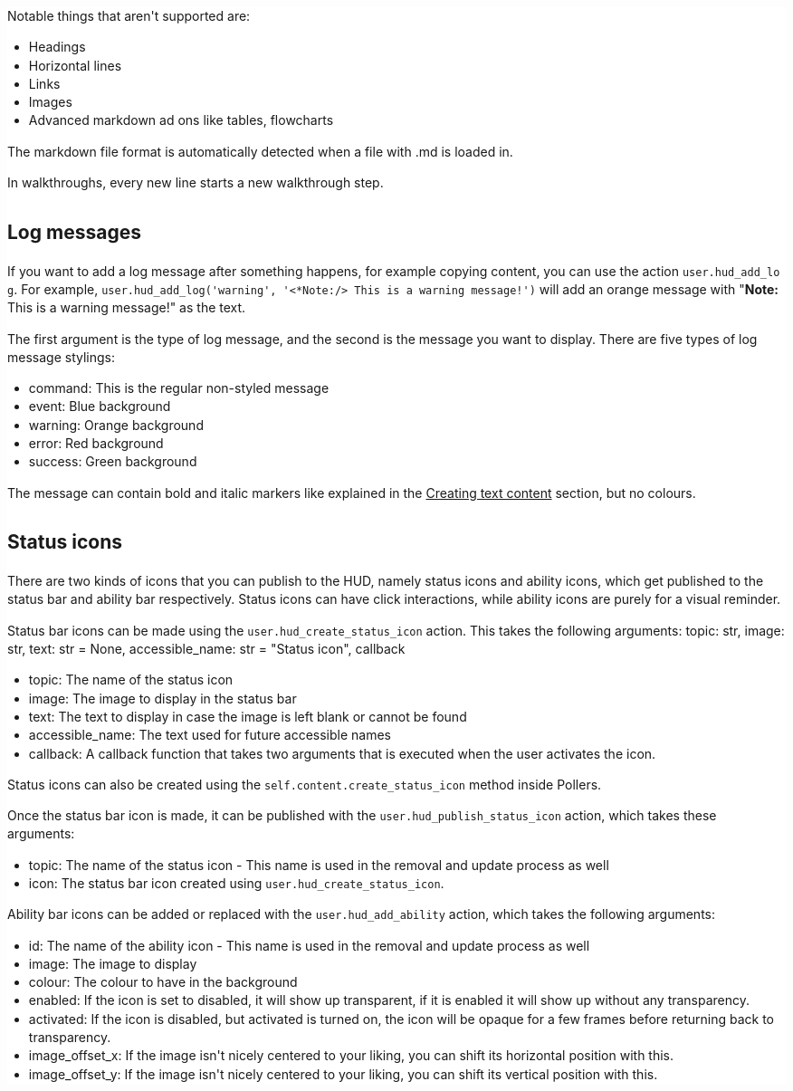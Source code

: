 Notable things that aren't supported are:
- Headings
- Horizontal lines
- Links
- Images
- Advanced markdown ad ons like tables, flowcharts

The markdown file format is automatically detected when a file with .md is loaded in.

In walkthroughs, every new line starts a new walkthrough step.

## Log messages

If you want to add a log message after something happens, for example copying content, you can use the action `user.hud_add_log`. 
For example, `user.hud_add_log('warning', '<*Note:/> This is a warning message!')` will add an orange message with "**Note:** This is a warning message!" as the text.

The first argument is the type of log message, and the second is the message you want to display. 
There are five types of log message stylings:
- command: This is the regular non-styled message
- event: Blue background
- warning: Orange background
- error: Red background
- success: Green background

The message can contain bold and italic markers like explained in the [Creating text content](#creating-text-content) section, but no colours.

## Status icons

There are two kinds of icons that you can publish to the HUD, namely status icons and ability icons, which get published to the status bar and ability bar respectively. Status icons can have click interactions, while ability icons are purely for a visual reminder.  

Status bar icons can be made using the `user.hud_create_status_icon` action. This takes the following arguments:
topic: str, image: str, text: str = None, accessible_name: str = "Status icon", callback
- topic: The name of the status icon
- image: The image to display in the status bar
- text: The text to display in case the image is left blank or cannot be found
- accessible_name: The text used for future accessible names
- callback: A callback function that takes two arguments that is executed when the user activates the icon.

Status icons can also be created using the `self.content.create_status_icon` method inside Pollers.

Once the status bar icon is made, it can be published with the `user.hud_publish_status_icon` action, which takes these arguments:
- topic: The name of the status icon - This name is used in the removal and update process as well
- icon: The status bar icon created using `user.hud_create_status_icon`.

Ability bar icons can be added or replaced with the `user.hud_add_ability` action, which takes the following arguments:
- id: The name of the ability icon - This name is used in the removal and update process as well
- image: The image to display
- colour: The colour to have in the background
- enabled: If the icon is set to disabled, it will show up transparent, if it is enabled it will show up without any transparency.
- activated: If the icon is disabled, but activated is turned on, the icon will be opaque for a few frames before returning back to transparency.
- image_offset_x: If the image isn't nicely centered to your liking, you can shift its horizontal position with this.
- image_offset_y: If the image isn't nicely centered to your liking, you can shift its vertical position with this.
